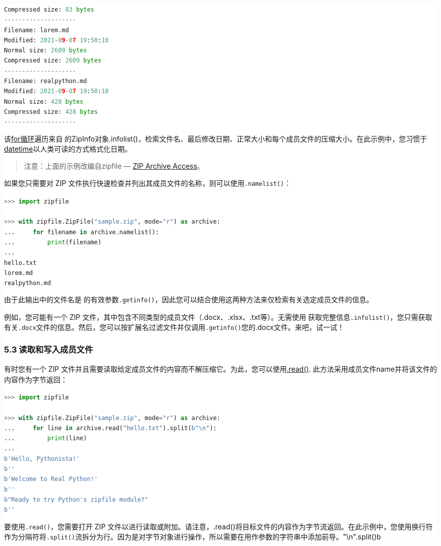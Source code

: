 ```python
Compressed size: 83 bytes
--------------------
Filename: lorem.md
Modified: 2021-09-07 19:50:10
Normal size: 2609 bytes
Compressed size: 2609 bytes
--------------------
Filename: realpython.md
Modified: 2021-09-07 19:50:10
Normal size: 428 bytes
Compressed size: 428 bytes
--------------------
```
该[for循环](https://realpython.com/python-for-loop/)遍历来自 的ZipInfo对象.infolist()，检索文件名、最后修改日期、正常大小和每个成员文件的压缩大小。在此示例中，您习惯于[datetime](https://realpython.com/python-datetime/)以人类可读的方式格式化日期。
> 
> 注意：上面的示例改编自zipfile — [ZIP Archive Access](https://pymotw.com/3/zipfile/)。

如果您只需要对 ZIP 文件执行快速检查并列出其成员文件的名称，则可以使用`.namelist()`：

```python
>>> import zipfile

>>> with zipfile.ZipFile("sample.zip", mode="r") as archive:
...     for filename in archive.namelist():
...         print(filename)
...
hello.txt
lorem.md
realpython.md
```
由于此输出中的文件名是 的有效参数`.getinfo()`，因此您可以结合使用这两种方法来仅检索有关选定成员文件的信息。

例如，您可能有一个 ZIP 文件，其中包含不同类型的成员文件（.docx、.xlsx、.txt等）。无需使用 获取完整信息`.infolist()`，您只需获取有关`.docx`文件的信息。然后，您可以按扩展名过滤文件并仅调用`.getinfo()`您的.docx文件。来吧，试一试！

###  5.3 读取和写入成员文件
有时您有一个 ZIP 文件并且需要读取给定成员文件的内容而不解压缩它。为此，您可以使用[.read()](https://docs.python.org/3/library/zipfile.html#zipfile.ZipFile.read). 此方法采用成员文件name并将该文件的内容作为字节返回：

```python
>>> import zipfile

>>> with zipfile.ZipFile("sample.zip", mode="r") as archive:
...     for line in archive.read("hello.txt").split(b"\n"):
...         print(line)
...
b'Hello, Pythonista!'
b''
b'Welcome to Real Python!'
b''
b"Ready to try Python's zipfile module?"
b''
```
要使用`.read()`，您需要打开 ZIP 文件以进行读取或附加。请注意，.read()将目标文件的内容作为字节流返回。在此示例中，您使用换行符作为分隔符将`.split()`流拆分为行。因为是对字节对象进行操作，所以需要在用作参数的字符串中添加前导。"\n".split()b
